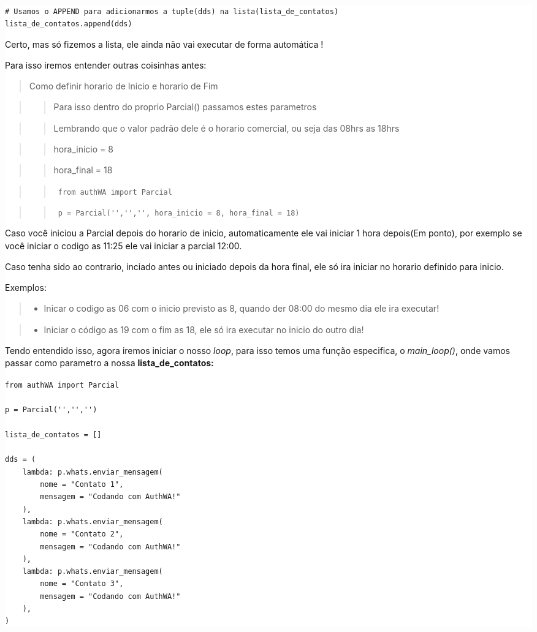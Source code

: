     # Usamos o APPEND para adicionarmos a tuple(dds) na lista(lista_de_contatos)
    lista_de_contatos.append(dds)

Certo, mas só fizemos a lista, ele ainda não vai executar de forma automática !

Para isso iremos entender outras coisinhas antes:

> Como definir horario de Inicio e horario de Fim

>> Para isso dentro do proprio Parcial() passamos estes parametros

>> Lembrando que o valor padrão dele é o horario comercial, ou seja das 08hrs as 18hrs

>> hora_inicio = 8

>> hora_final = 18

>>      from authWA import Parcial

>>      p = Parcial('','','', hora_inicio = 8, hora_final = 18)

Caso você iniciou a Parcial depois do horario de inicio, automaticamente ele vai iniciar 1 hora depois(Em ponto), por exemplo se você iniciar o codigo as 11:25 ele vai iniciar a parcial 12:00.

Caso tenha sido ao contrario, inciado antes ou iniciado depois da hora final, ele só ira iniciar no horario definido para inicio.

Exemplos: 

 > - Inicar o codigo as 06 com o inicio previsto as 8, quando der 08:00 do mesmo dia ele ira executar!

 > - Iniciar o código as 19 com o fim as 18, ele só ira executar no inicio do outro dia!

 Tendo entendido isso, agora iremos iniciar o nosso *loop*, para isso temos uma função especifica, o *main_loop()*, onde vamos passar como parametro a nossa **lista_de_contatos:**
    
    from authWA import Parcial

    p = Parcial('','','')

    lista_de_contatos = []

    dds = (
        lambda: p.whats.enviar_mensagem(
            nome = "Contato 1",
            mensagem = "Codando com AuthWA!"
        ),
        lambda: p.whats.enviar_mensagem(
            nome = "Contato 2",
            mensagem = "Codando com AuthWA!"
        ),
        lambda: p.whats.enviar_mensagem(
            nome = "Contato 3",
            mensagem = "Codando com AuthWA!"
        ),
    )
